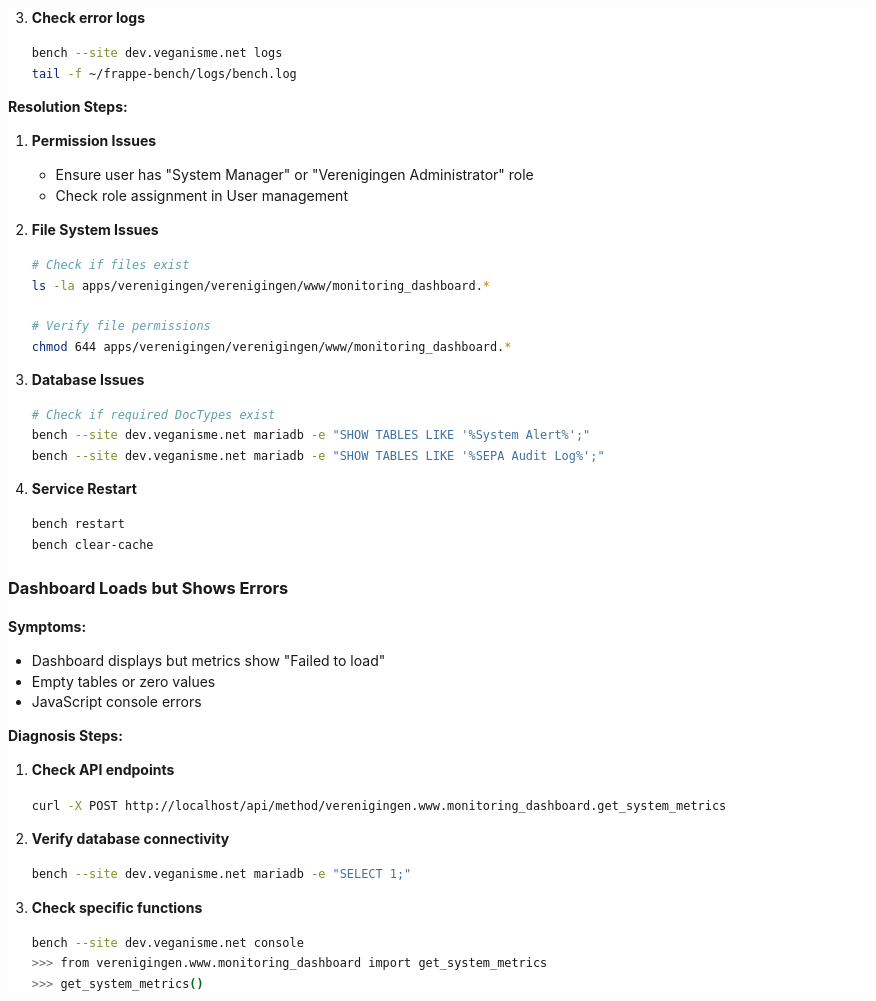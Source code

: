 3. **Check error logs**
   ```bash
   bench --site dev.veganisme.net logs
   tail -f ~/frappe-bench/logs/bench.log
   ```

**Resolution Steps:**
1. **Permission Issues**
   - Ensure user has "System Manager" or "Verenigingen Administrator" role
   - Check role assignment in User management

2. **File System Issues**
   ```bash
   # Check if files exist
   ls -la apps/verenigingen/verenigingen/www/monitoring_dashboard.*

   # Verify file permissions
   chmod 644 apps/verenigingen/verenigingen/www/monitoring_dashboard.*
   ```

3. **Database Issues**
   ```bash
   # Check if required DocTypes exist
   bench --site dev.veganisme.net mariadb -e "SHOW TABLES LIKE '%System Alert%';"
   bench --site dev.veganisme.net mariadb -e "SHOW TABLES LIKE '%SEPA Audit Log%';"
   ```

4. **Service Restart**
   ```bash
   bench restart
   bench clear-cache
   ```

### Dashboard Loads but Shows Errors

**Symptoms:**
- Dashboard displays but metrics show "Failed to load"
- Empty tables or zero values
- JavaScript console errors

**Diagnosis Steps:**
1. **Check API endpoints**
   ```bash
   curl -X POST http://localhost/api/method/verenigingen.www.monitoring_dashboard.get_system_metrics
   ```

2. **Verify database connectivity**
   ```bash
   bench --site dev.veganisme.net mariadb -e "SELECT 1;"
   ```

3. **Check specific functions**
   ```bash
   bench --site dev.veganisme.net console
   >>> from verenigingen.www.monitoring_dashboard import get_system_metrics
   >>> get_system_metrics()
   ```
